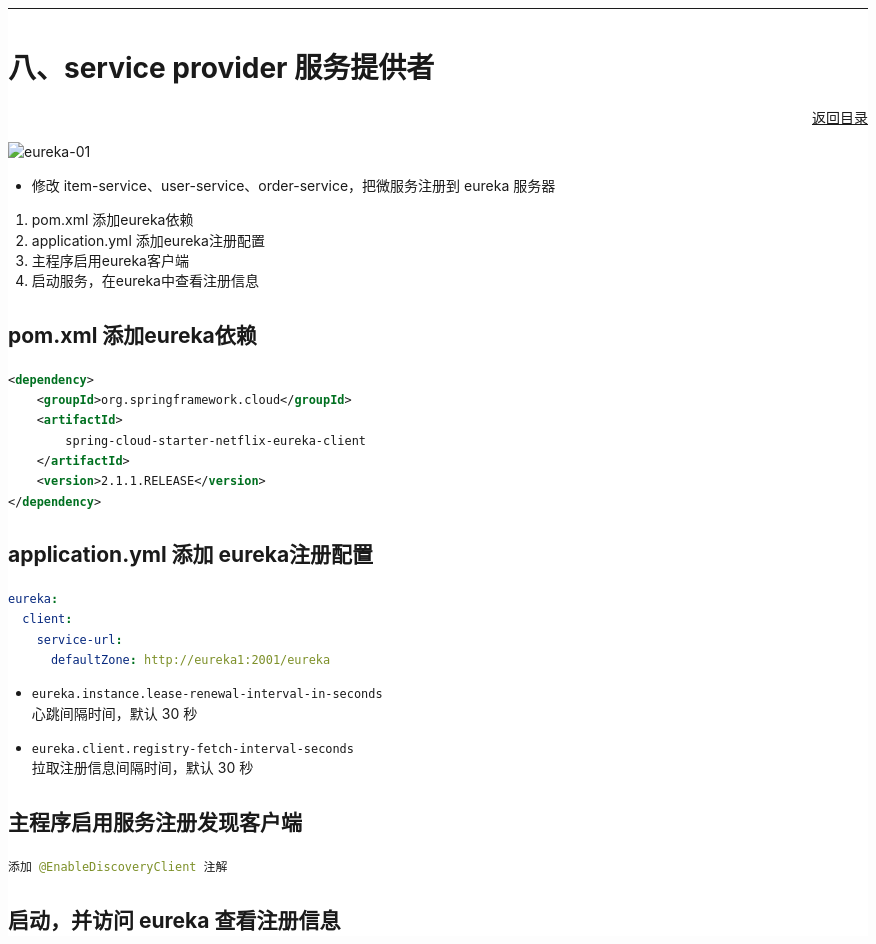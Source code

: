 

---
# 八、service provider 服务提供者
<div style="text-align: right"> 

[返回目录](#目录) 

</div>

![eureka-01](https://note.youdao.com/yws/res/4998/05FE6D20899144758392491F236978D9)

- 修改 item-service、user-service、order-service，把微服务注册到 eureka 服务器

1. pom.xml 添加eureka依赖
2. application.yml 添加eureka注册配置
3. 主程序启用eureka客户端
4. 启动服务，在eureka中查看注册信息

## pom.xml 添加eureka依赖
```xml
<dependency>
	<groupId>org.springframework.cloud</groupId>
	<artifactId>
		spring-cloud-starter-netflix-eureka-client
	</artifactId>
	<version>2.1.1.RELEASE</version>
</dependency>
```

## application.yml 添加 eureka注册配置
```yml
eureka:
  client:
    service-url:
      defaultZone: http://eureka1:2001/eureka
```

- `eureka.instance.lease-renewal-interval-in-seconds`<br />
心跳间隔时间，默认 30 秒



- `eureka.client.registry-fetch-interval-seconds`<br />
拉取注册信息间隔时间，默认 30 秒

## 主程序启用服务注册发现客户端
```java
添加 @EnableDiscoveryClient 注解
```

## 启动，并访问 eureka 查看注册信息
